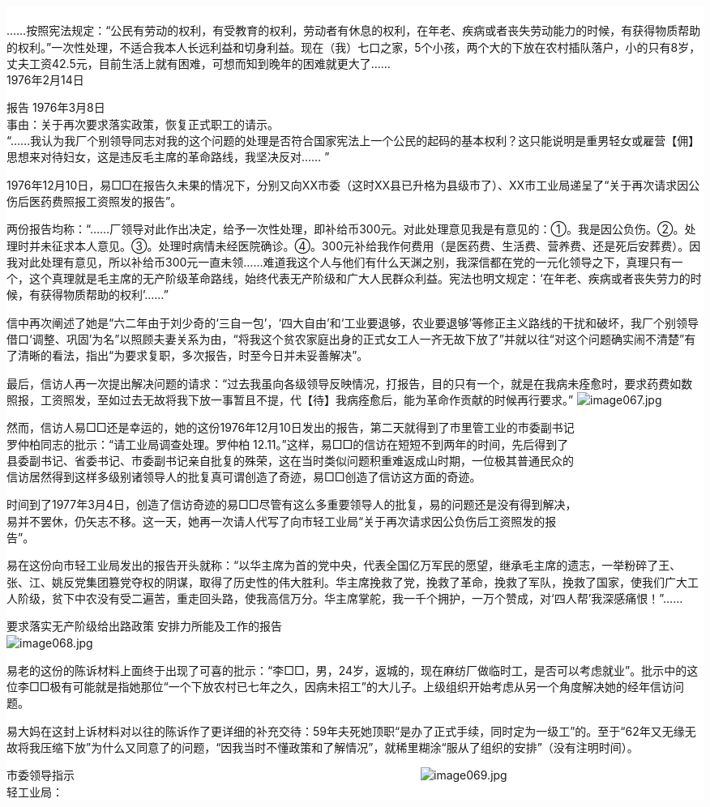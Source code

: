   <br/>
  ……按照宪法规定：“公民有劳动的权利，有受教育的权利，劳动者有休息的权利，在年老、疾病或者丧失劳动能力的时候，有获得物质帮助的权利。”一次性处理，不适合我本人长远利益和切身利益。现在（我）七口之家，5个小孩，两个大的下放在农村插队落户，小的只有8岁，丈夫工资42.5元，目前生活上就有困难，可想而知到晚年的困难就更大了……
  <br/>
  1976年2月14日
 </p>
 <p>
  报告 1976年3月8日
  <br/>
  事由：关于再次要求落实政策，恢复正式职工的请示。
  <br/>
  “……我认为我厂个别领导同志对我的这个问题的处理是否符合国家宪法上一个公民的起码的基本权利？这只能说明是重男轻女或雇营【佣】思想来对待妇女，这是违反毛主席的革命路线，我坚决反对…… ”
 </p>
 <p>
  1976年12月10日，易□□在报告久未果的情况下，分别又向XX市委（这时XX县已升格为县级市了）、XX市工业局递呈了“关于再次请求因公伤后医药费照报工资照发的报告”。
 </p>
 <p>
  两份报告均称：“……厂领导对此作出决定，给予一次性处理，即补给币300元。对此处理意见我是有意见的：①。我是因公负伤。②。处理时并未征求本人意见。③。处理时病情未经医院确诊。④。300元补给我作何费用（是医药费、生活费、营养费、还是死后安葬费）。因我对此处理有意见，所以补给币300元一直未领……难道我这个人与他们有什么天渊之别，我深信都在党的一元化领导之下，真理只有一个，这个真理就是毛主席的无产阶级革命路线，始终代表无产阶级和广大人民群众利益。宪法也明文规定：‘在年老、疾病或者丧失劳力的时候，有获得物质帮助的权利’……”
 </p>
 <p>
  信中再次阐述了她是“六二年由于刘少奇的‘三自一包’，‘四大自由’和‘工业要退够，农业要退够’等修正主义路线的干扰和破坏，我厂个别领导借口‘调整、巩固’为名”以照顾夫妻关系为由，“将我这个贫农家庭出身的正式女工人一齐无故下放了”并就以往“对这个问题确实闹不清楚”有了清晰的看法，指出“为要求复职，多次报告，时至今日并未妥善解决”。
 </p>
 <p>
  最后，信访人再一次提出解决问题的请求：“过去我虽向各级领导反映情况，打报告，目的只有一个，就是在我病未痊愈时，要求药费如数照报，工资照发，至如过去无故将我下放一事暂且不提，代【待】我病痊愈后，能为革命作贡献的时候再行要求。”
  <img align="right" alt="image067.jpg" border="0" height="195" src="http://mjlsh.usc.cuhk.edu.hk/medias/contents/637/image067.jpg" width="156"/>
 </p>
 <p>
  然而，信访人易□□还是幸运的，她的这份1976年12月10日发出的报告，第二天就得到了市里管工业的市委副书记罗仲柏同志的批示：“请工业局调查处理。罗仲柏 12.11。”这样，易□□的信访在短短不到两年的时间，先后得到了县委副书记、省委书记、市委副书记亲自批复的殊荣，这在当时类似问题积重难返成山时期，一位极其普通民众的信访居然得到这样多级别诸领导人的批复真可谓创造了奇迹，易□□创造了信访这方面的奇迹。
 </p>
 <p>
  时间到了1977年3月4日，创造了信访奇迹的易□□尽管有这么多重要领导人的批复，易的问题还是没有得到解决，易并不罢休，仍矢志不移。这一天，她再一次请人代写了向市轻工业局“关于再次请求因公负伤后工资照发的报告”。
 </p>
 <p>
  易在这份向市轻工业局发出的报告开头就称：“以华主席为首的党中央，代表全国亿万军民的愿望，继承毛主席的遗志，一举粉碎了王、张、江、姚反党集团篡党夺权的阴谋，取得了历史性的伟大胜利。华主席挽救了党，挽救了革命，挽救了军队，挽救了国家，使我们广大工人阶级，贫下中农没有受二遍苦，重走回头路，使我高信万分。华主席掌舵，我一千个拥护，一万个赞成，对‘四人帮’我深感痛恨！”……
 </p>
 <p>
  要求落实无产阶级给出路政策 安排力所能及工作的报告
  <br/>
  <img align="top" alt="image068.jpg" border="0" height="57" src="http://mjlsh.usc.cuhk.edu.hk/medias/contents/637/image068.jpg" width="553"/>
 </p>
 <p>
  易老的这份的陈诉材料上面终于出现了可喜的批示：“李□□，男，24岁，返城的，现在麻纺厂做临时工，是否可以考虑就业”。批示中的这位李□□极有可能就是指她那位“一个下放农村已七年之久，因病未招工”的大儿子。上级组织开始考虑从另一个角度解决她的经年信访问题。
 </p>
 <p>
  易大妈在这封上诉材料对以往的陈诉作了更详细的补充交待：59年夫死她顶职“是办了正式手续，同时定为一级工”的。至于“62年又无缘无故将我压缩下放”为什么又同意了的问题，“因我当时不懂政策和了解情况”，就稀里糊涂“服从了组织的安排”（没有注明时间）。
 </p>
 <p>
  市委领导指示
  <img align="right" alt="image069.jpg" border="0" height="114" src="http://mjlsh.usc.cuhk.edu.hk/medias/contents/637/image069.jpg" width="349"/>
  <br/>
  轻工业局：
  <br/>